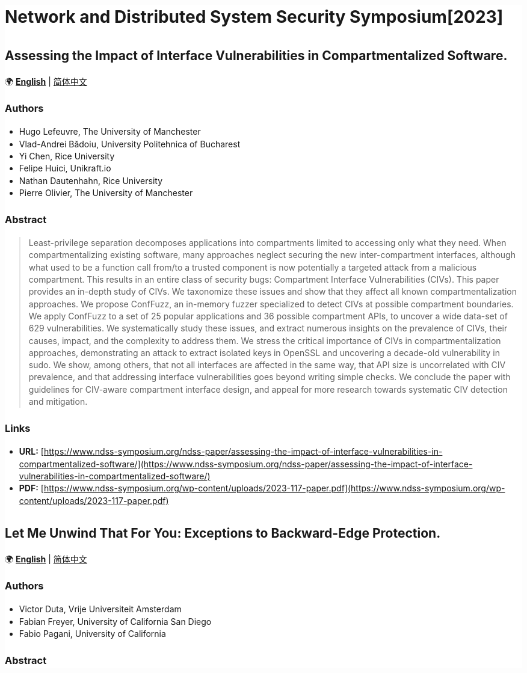 # Network and Distributed System Security Symposium[2023]
## Assessing the Impact of Interface Vulnerabilities in Compartmentalized Software.
🌍 **[English](../../../docs/en/Network%20and%20Distributed%20System%20Security%20Symposium/Network%20and%20Distributed%20System%20Security%20Symposium[2023].md#assessing-the-impact-of-interface-vulnerabilities-in-compartmentalized-software)** | [简体中文](../../../docs/zh-CN/Network%20and%20Distributed%20System%20Security%20Symposium/Network%20and%20Distributed%20System%20Security%20Symposium[2023].md#assessing-the-impact-of-interface-vulnerabilities-in-compartmentalized-software)
### Authors
* Hugo Lefeuvre, The University of Manchester
* Vlad-Andrei Bădoiu, University Politehnica of Bucharest
* Yi Chen, Rice University
* Felipe Huici, Unikraft.io
* Nathan Dautenhahn, Rice University
* Pierre Olivier, The University of Manchester
### Abstract
> Least-privilege separation decomposes applications into compartments limited to accessing only what they need. When compartmentalizing existing software, many approaches neglect securing the new inter-compartment interfaces, although what used to be a function call from/to a trusted component is now potentially a targeted attack from a malicious compartment. This results in an entire class of security bugs: Compartment Interface Vulnerabilities (CIVs).
This paper provides an in-depth study of CIVs. We taxonomize these issues and show that they affect all known compartmentalization approaches. We propose ConfFuzz, an in-memory fuzzer specialized to detect CIVs at possible compartment boundaries. We apply ConfFuzz to a set of 25 popular applications and 36 possible compartment APIs, to uncover a wide data-set of 629 vulnerabilities. We systematically study these issues, and extract numerous insights on the prevalence of CIVs, their causes, impact, and the complexity to address them. We stress the critical importance of CIVs in compartmentalization approaches, demonstrating an attack to extract isolated keys in OpenSSL and uncovering a decade-old vulnerability in sudo. We show, among others, that not all interfaces are affected in the same way, that API size is uncorrelated with CIV prevalence, and that addressing interface vulnerabilities goes beyond writing simple checks. We conclude the paper with guidelines for CIV-aware compartment interface design, and appeal for more research towards systematic CIV detection and mitigation.

### Links
- **URL:** [https://www.ndss-symposium.org/ndss-paper/assessing-the-impact-of-interface-vulnerabilities-in-compartmentalized-software/](https://www.ndss-symposium.org/ndss-paper/assessing-the-impact-of-interface-vulnerabilities-in-compartmentalized-software/)
- **PDF:** [https://www.ndss-symposium.org/wp-content/uploads/2023-117-paper.pdf](https://www.ndss-symposium.org/wp-content/uploads/2023-117-paper.pdf)
## Let Me Unwind That For You: Exceptions to Backward-Edge Protection.
🌍 **[English](../../../docs/en/Network%20and%20Distributed%20System%20Security%20Symposium/Network%20and%20Distributed%20System%20Security%20Symposium[2023].md#let-me-unwind-that-for-you-exceptions-to-backward-edge-protection)** | [简体中文](../../../docs/zh-CN/Network%20and%20Distributed%20System%20Security%20Symposium/Network%20and%20Distributed%20System%20Security%20Symposium[2023].md#let-me-unwind-that-for-you-exceptions-to-backward-edge-protection)
### Authors
* Victor Duta, Vrije Universiteit Amsterdam
* Fabian Freyer, University of California San Diego
* Fabio Pagani, University of California
### Abstract